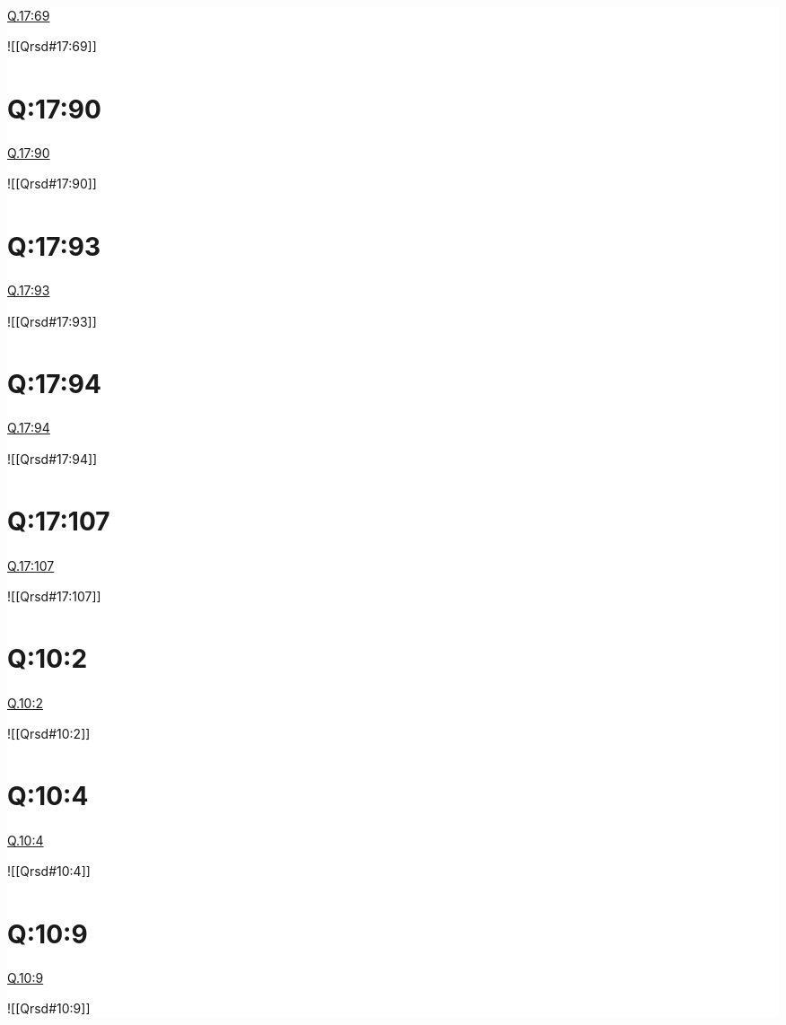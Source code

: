 [Q.17:69](https://quran.com/17:69/tafsirs/ar-tafsir-al-tabari)

![[Qrsd#17:69]]

# Q:17:90

[Q.17:90](https://quran.com/17:90/tafsirs/ar-tafsir-al-tabari)

![[Qrsd#17:90]]

# Q:17:93

[Q.17:93](https://quran.com/17:93/tafsirs/ar-tafsir-al-tabari)

![[Qrsd#17:93]]

# Q:17:94

[Q.17:94](https://quran.com/17:94/tafsirs/ar-tafsir-al-tabari)

![[Qrsd#17:94]]

# Q:17:107

[Q.17:107](https://quran.com/17:107/tafsirs/ar-tafsir-al-tabari)

![[Qrsd#17:107]]

# Q:10:2

[Q.10:2](https://quran.com/10:2/tafsirs/ar-tafsir-al-tabari)

![[Qrsd#10:2]]

# Q:10:4

[Q.10:4](https://quran.com/10:4/tafsirs/ar-tafsir-al-tabari)

![[Qrsd#10:4]]

# Q:10:9

[Q.10:9](https://quran.com/10:9/tafsirs/ar-tafsir-al-tabari)

![[Qrsd#10:9]]
